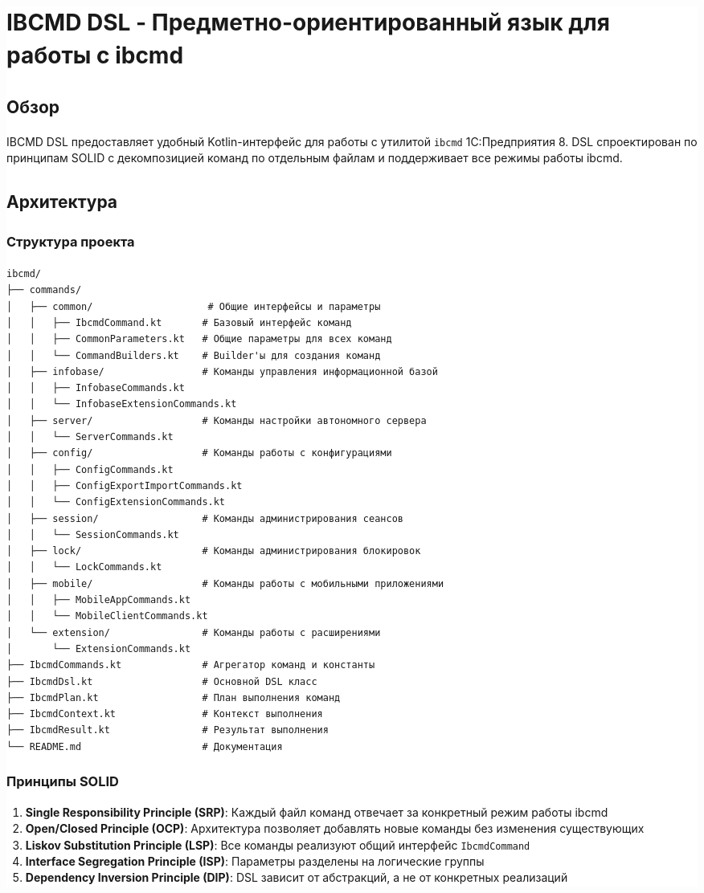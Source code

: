 # IBCMD DSL - Предметно-ориентированный язык для работы с ibcmd

## Обзор

IBCMD DSL предоставляет удобный Kotlin-интерфейс для работы с утилитой `ibcmd` 1С:Предприятия 8. DSL спроектирован по принципам SOLID с декомпозицией
команд по отдельным файлам и поддерживает все режимы работы ibcmd.

## Архитектура

### Структура проекта

```
ibcmd/
├── commands/
│   ├── common/                    # Общие интерфейсы и параметры
│   │   ├── IbcmdCommand.kt       # Базовый интерфейс команд
│   │   ├── CommonParameters.kt   # Общие параметры для всех команд
│   │   └── CommandBuilders.kt    # Builder'ы для создания команд
│   ├── infobase/                 # Команды управления информационной базой
│   │   ├── InfobaseCommands.kt
│   │   └── InfobaseExtensionCommands.kt
│   ├── server/                   # Команды настройки автономного сервера
│   │   └── ServerCommands.kt
│   ├── config/                   # Команды работы с конфигурациями
│   │   ├── ConfigCommands.kt
│   │   ├── ConfigExportImportCommands.kt
│   │   └── ConfigExtensionCommands.kt
│   ├── session/                  # Команды администрирования сеансов
│   │   └── SessionCommands.kt
│   ├── lock/                     # Команды администрирования блокировок
│   │   └── LockCommands.kt
│   ├── mobile/                   # Команды работы с мобильными приложениями
│   │   ├── MobileAppCommands.kt
│   │   └── MobileClientCommands.kt
│   └── extension/                # Команды работы с расширениями
│       └── ExtensionCommands.kt
├── IbcmdCommands.kt              # Агрегатор команд и константы
├── IbcmdDsl.kt                   # Основной DSL класс
├── IbcmdPlan.kt                  # План выполнения команд
├── IbcmdContext.kt               # Контекст выполнения
├── IbcmdResult.kt                # Результат выполнения
└── README.md                     # Документация
```

### Принципы SOLID

1. **Single Responsibility Principle (SRP)**: Каждый файл команд отвечает за конкретный режим работы ibcmd
2. **Open/Closed Principle (OCP)**: Архитектура позволяет добавлять новые команды без изменения существующих
3. **Liskov Substitution Principle (LSP)**: Все команды реализуют общий интерфейс `IbcmdCommand`
4. **Interface Segregation Principle (ISP)**: Параметры разделены на логические группы
5. **Dependency Inversion Principle (DIP)**: DSL зависит от абстракций, а не от конкретных реализаций
